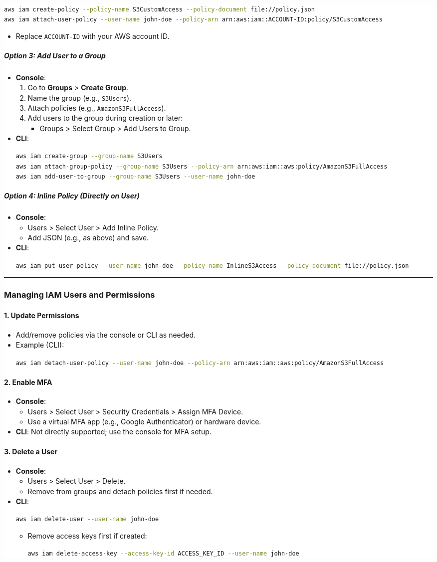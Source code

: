   ```bash
  aws iam create-policy --policy-name S3CustomAccess --policy-document file://policy.json
  aws iam attach-user-policy --user-name john-doe --policy-arn arn:aws:iam::ACCOUNT-ID:policy/S3CustomAccess
  ```
  - Replace `ACCOUNT-ID` with your AWS account ID.

##### **Option 3: Add User to a Group**
- **Console**:
  1. Go to **Groups** > **Create Group**.
  2. Name the group (e.g., `S3Users`).
  3. Attach policies (e.g., `AmazonS3FullAccess`).
  4. Add users to the group during creation or later:
     - Groups > Select Group > Add Users to Group.
- **CLI**:
  ```bash
  aws iam create-group --group-name S3Users
  aws iam attach-group-policy --group-name S3Users --policy-arn arn:aws:iam::aws:policy/AmazonS3FullAccess
  aws iam add-user-to-group --group-name S3Users --user-name john-doe
  ```

##### **Option 4: Inline Policy (Directly on User)**
- **Console**:
  - Users > Select User > Add Inline Policy.
  - Add JSON (e.g., as above) and save.
- **CLI**:
  ```bash
  aws iam put-user-policy --user-name john-doe --policy-name InlineS3Access --policy-document file://policy.json
  ```

---

### **Managing IAM Users and Permissions**

#### **1. Update Permissions**
- Add/remove policies via the console or CLI as needed.
- Example (CLI):
  ```bash
  aws iam detach-user-policy --user-name john-doe --policy-arn arn:aws:iam::aws:policy/AmazonS3FullAccess
  ```

#### **2. Enable MFA**
- **Console**:
  - Users > Select User > Security Credentials > Assign MFA Device.
  - Use a virtual MFA app (e.g., Google Authenticator) or hardware device.
- **CLI**: Not directly supported; use the console for MFA setup.

#### **3. Delete a User**
- **Console**:
  - Users > Select User > Delete.
  - Remove from groups and detach policies first if needed.
- **CLI**:
  ```bash
  aws iam delete-user --user-name john-doe
  ```
  - Remove access keys first if created:
    ```bash
    aws iam delete-access-key --access-key-id ACCESS_KEY_ID --user-name john-doe
    ```
